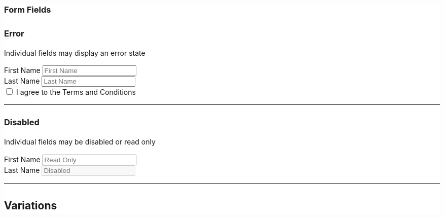 
### Form Fields

### Error

Individual fields may display an error state

<div class="example table">
  <div class="ui form">
    <div class="two fields">
      <div class="field error">
        <label for="fName">First Name</label>
        <input id="fName" placeholder="First Name" type="text">
      </div>
      <div class="field">
        <label for="lName">Last Name</label>
        <input id="lName" placeholder="Last Name" type="text">
      </div>
    </div>
    <div class="inline error field">
      <div class="ui checkbox">
        <input id="toc" type="checkbox">
        <label for="toc">I agree to the Terms and Conditions</label>
      </div>
    </div>
  </div>
</div>

---

### Disabled

Individual fields may be disabled or read only

<div class="example table">
  <div class="ui form">
    <div class="two fields">
      <div class="field">
        <label>First Name</label>
        <input placeholder="Read Only" readonly="readonly" type="text">
      </div>
      <div class="disabled field">
        <label>Last Name</label>
        <input placeholder="Disabled" disabled="disabled" type="text">
      </div>
    </div>
  </div>
</div>

---

## Variations
